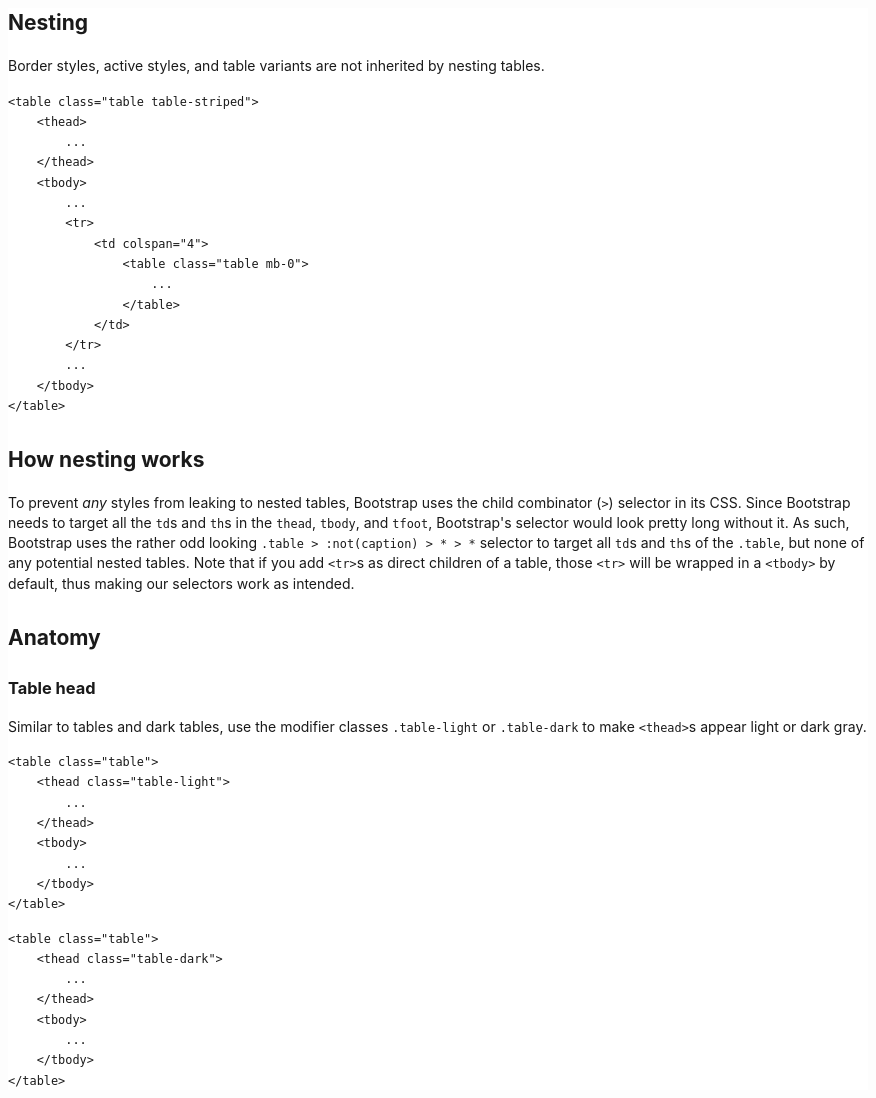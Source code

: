 ## Nesting

Border styles, active styles, and table variants are not inherited by nesting tables.
```
<table class="table table-striped">
    <thead>
        ...
    </thead>
    <tbody>
        ...
        <tr>
            <td colspan="4">
                <table class="table mb-0">
                    ...
                </table>
            </td>
        </tr>
        ...
    </tbody>
</table>
```

## How nesting works

To prevent *any* styles from leaking to nested tables, Bootstrap uses the child combinator (`>`) selector in its CSS. Since Bootstrap needs to target all the `td`s and `th`s in the `thead`, `tbody`, and  `tfoot`, Bootstrap's selector would look pretty long without it. As such, Bootstrap uses the rather odd looking `.table > :not(caption) > * > *` selector to target all `td`s and `th`s of the `.table`, but none of any potential nested tables.
Note that if you add `<tr>`s as direct children of a table, those `<tr>` will be wrapped in a `<tbody>` by default, thus making our selectors work as intended.

## Anatomy

### Table head

Similar to tables and dark tables, use the modifier classes `.table-light` or `.table-dark` to make `<thead>`s appear light or dark gray.
```
<table class="table">
    <thead class="table-light">
        ...
    </thead>
    <tbody>
        ...
    </tbody>
</table>
```
```
<table class="table">
    <thead class="table-dark">
        ...
    </thead>
    <tbody>
        ...
    </tbody>
</table>
```
